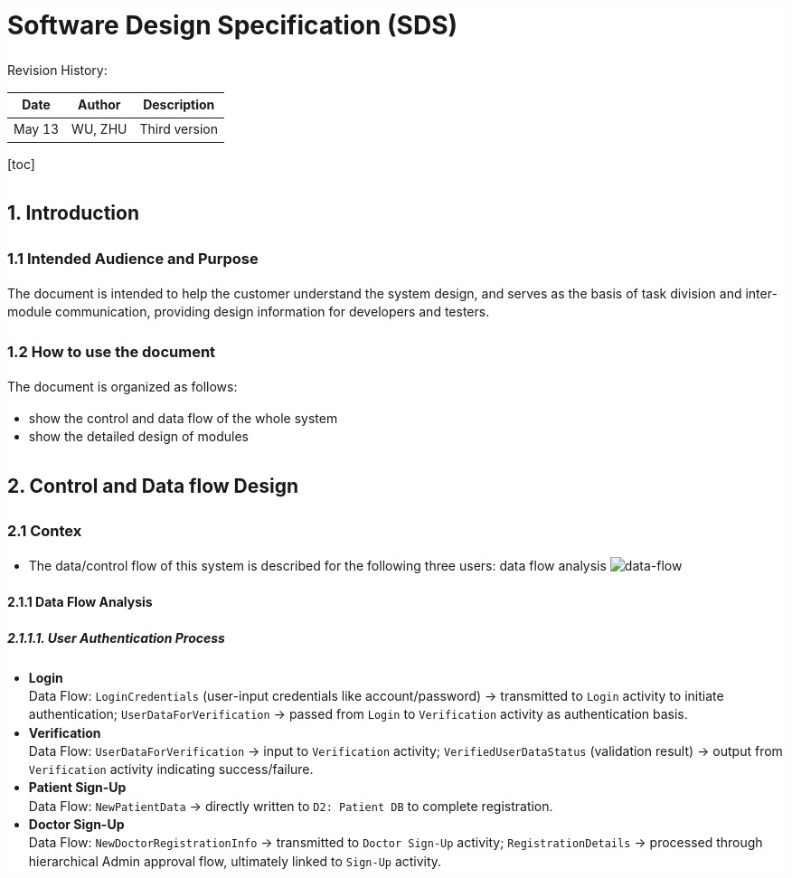 


# Software Design Specification (SDS)

Revision History: 

| Date      | Author   | Description    |
| ----      | ------   | -----------    |
| May 13    | WU, ZHU  | Third  version |

<style>#rev +table td:nth-child(1) { white-space: nowrap }</style>
<div id="rev"></div>

[toc]

## 1. Introduction

### 1.1 Intended Audience and Purpose

The document is intended to help the customer understand the system design, and serves as the basis of task division and inter-module communication, providing design information for developers and testers.

### 1.2 How to use the document

The document is organized as follows:

- show the control and data flow of the whole system
- show the detailed design of  modules

## 2. Control and Data flow Design
### 2.1 Contex
- The data/control flow of this system is described for the following three users: data flow analysis
![data-flow](../../assets/zyw/dataflow.png)
#### 2.1.1 Data Flow Analysis  
##### 2.1.1.1. User Authentication Process  
- **Login**  
  Data Flow: `LoginCredentials` (user-input credentials like account/password) → transmitted to `Login` activity to initiate authentication; `UserDataForVerification` → passed from `Login` to `Verification` activity as authentication basis.  
- **Verification**  
  Data Flow: `UserDataForVerification` → input to `Verification` activity; `VerifiedUserDataStatus` (validation result) → output from `Verification` activity indicating success/failure.  
- **Patient Sign-Up**  
  Data Flow: `NewPatientData` → directly written to `D2: Patient DB` to complete registration.  
- **Doctor Sign-Up**  
  Data Flow: `NewDoctorRegistrationInfo` → transmitted to `Doctor Sign-Up` activity; `RegistrationDetails` → processed through hierarchical Admin approval flow, ultimately linked to `Sign-Up` activity.  
